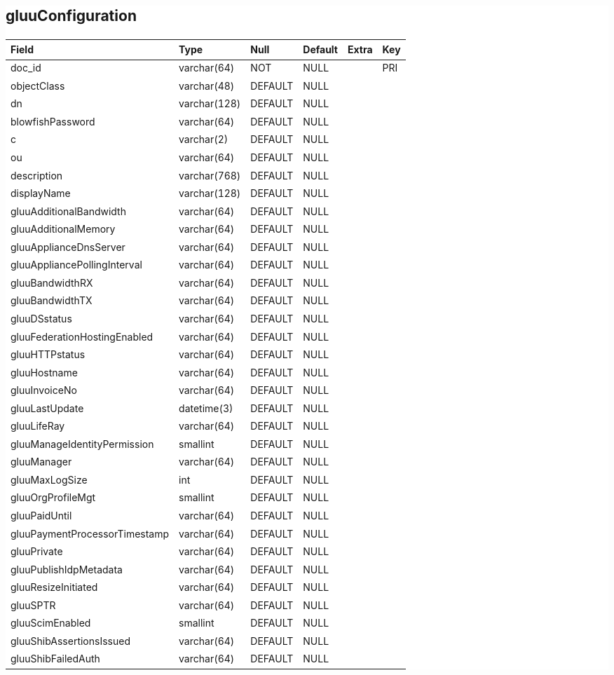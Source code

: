 ## gluuConfiguration

|**Field**|**Type**|**Null**|**Default**|**Extra**|**Key**|
| :- | :- | :- | :- | :- | :- |
|doc_id|varchar(64)|NOT|NULL||PRI|
|objectClass|varchar(48)|DEFAULT|NULL|||
|dn|varchar(128)|DEFAULT|NULL|||
|blowfishPassword|varchar(64)|DEFAULT|NULL|||
|c|varchar(2)|DEFAULT|NULL|||
|ou|varchar(64)|DEFAULT|NULL|||
|description|varchar(768)|DEFAULT|NULL|||
|displayName|varchar(128)|DEFAULT|NULL|||
|gluuAdditionalBandwidth|varchar(64)|DEFAULT|NULL|||
|gluuAdditionalMemory|varchar(64)|DEFAULT|NULL|||
|gluuApplianceDnsServer|varchar(64)|DEFAULT|NULL|||
|gluuAppliancePollingInterval|varchar(64)|DEFAULT|NULL|||
|gluuBandwidthRX|varchar(64)|DEFAULT|NULL|||
|gluuBandwidthTX|varchar(64)|DEFAULT|NULL|||
|gluuDSstatus|varchar(64)|DEFAULT|NULL|||
|gluuFederationHostingEnabled|varchar(64)|DEFAULT|NULL|||
|gluuHTTPstatus|varchar(64)|DEFAULT|NULL|||
|gluuHostname|varchar(64)|DEFAULT|NULL|||
|gluuInvoiceNo|varchar(64)|DEFAULT|NULL|||
|gluuLastUpdate|datetime(3)|DEFAULT|NULL|||
|gluuLifeRay|varchar(64)|DEFAULT|NULL|||
|gluuManageIdentityPermission|smallint|DEFAULT|NULL|||
|gluuManager|varchar(64)|DEFAULT|NULL|||
|gluuMaxLogSize|int|DEFAULT|NULL|||
|gluuOrgProfileMgt|smallint|DEFAULT|NULL|||
|gluuPaidUntil|varchar(64)|DEFAULT|NULL|||
|gluuPaymentProcessorTimestamp|varchar(64)|DEFAULT|NULL|||
|gluuPrivate|varchar(64)|DEFAULT|NULL|||
|gluuPublishIdpMetadata|varchar(64)|DEFAULT|NULL|||
|gluuResizeInitiated|varchar(64)|DEFAULT|NULL|||
|gluuSPTR|varchar(64)|DEFAULT|NULL|||
|gluuScimEnabled|smallint|DEFAULT|NULL|||
|gluuShibAssertionsIssued|varchar(64)|DEFAULT|NULL|||
|gluuShibFailedAuth|varchar(64)|DEFAULT|NULL|||
